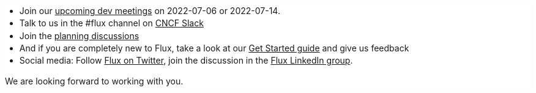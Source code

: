 - Join our [upcoming dev meetings](/community/#meetings) on
  2022-07-06 or 2022-07-14.
- Talk to us in the \#flux channel on [CNCF Slack](https://slack.cncf.io/)
- Join the [planning discussions](https://github.com/fluxcd/flux2/discussions)
- And if you are completely new to Flux, take a look at our [Get
  Started guide](/flux/get-started/) and give us feedback
- Social media: Follow [Flux on Twitter](https://twitter.com/fluxcd),
  join the discussion in the [Flux LinkedIn
  group](https://www.linkedin.com/groups/8985374/).

We are looking forward to working with you.
